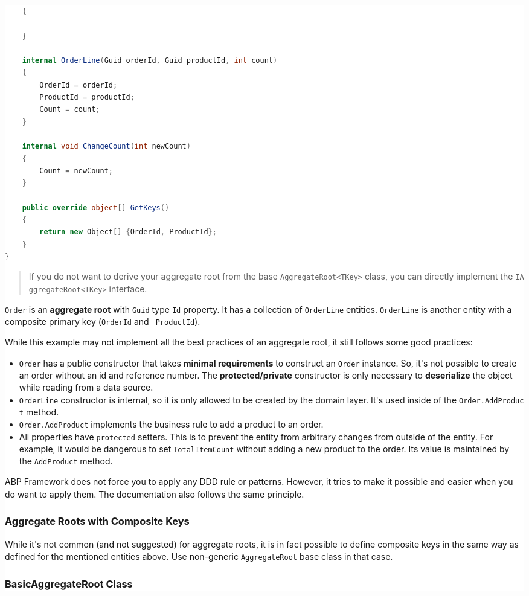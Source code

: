 ````C#
    {

    }

    internal OrderLine(Guid orderId, Guid productId, int count)
    {
        OrderId = orderId;
        ProductId = productId;
        Count = count;
    }

    internal void ChangeCount(int newCount)
    {
        Count = newCount;
    }
    
    public override object[] GetKeys()
    {
        return new Object[] {OrderId, ProductId};
    }
}
````

> If you do not want to derive your aggregate root from the base `AggregateRoot<TKey>` class, you can directly implement the `IAggregateRoot<TKey>` interface.

`Order` is an **aggregate root** with `Guid` type `Id` property. It has a collection of `OrderLine` entities. `OrderLine` is another entity with a composite primary key (`OrderId`  and ` ProductId`).

While this example may not implement all the best practices of an aggregate root, it still follows some good practices:

* `Order` has a public constructor that takes **minimal requirements** to construct an `Order` instance. So, it's not possible to create an order without an id and reference number. The **protected/private** constructor is only necessary to **deserialize** the object while reading from a data source.
* `OrderLine` constructor is internal, so it is only allowed to be created by the domain layer. It's used inside of the `Order.AddProduct` method.
* `Order.AddProduct` implements the business rule to add a product to an order.
* All properties have `protected` setters. This is to prevent the entity from arbitrary changes from outside of the entity. For example, it would be dangerous to set `TotalItemCount` without adding a new product to the order. Its value is maintained by the `AddProduct` method.

ABP Framework does not force you to apply any DDD rule or patterns. However, it tries to make it possible and easier when you do want to apply them. The documentation also follows the same principle.

### Aggregate Roots with Composite Keys

While it's not common (and not suggested) for aggregate roots, it is in fact possible to define composite keys in the same way as defined for the mentioned entities above. Use non-generic `AggregateRoot` base class in that case.

### BasicAggregateRoot Class

